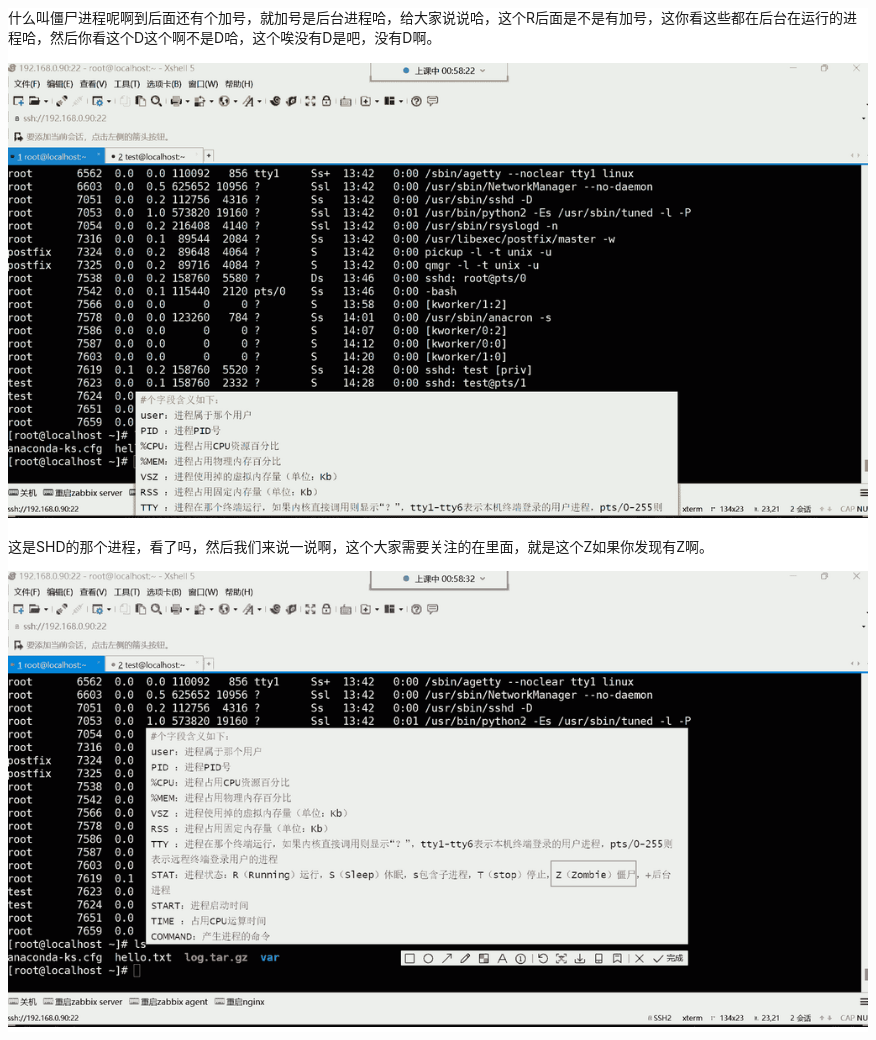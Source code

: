 什么叫僵尸进程呢啊到后面还有个加号，就加号是后台进程哈，给大家说说哈，这个R后面是不是有加号，这你看这些都在后台在运行的进程哈，然后你看这个D这个啊不是D哈，这个唉没有D是吧，没有D啊。



![](img/1409254f55efd7e52cb0f34e3cf1e77f_80.png)

这是SHD的那个进程，看了吗，然后我们来说一说啊，这个大家需要关注的在里面，就是这个Z如果你发现有Z啊。



![](img/1409254f55efd7e52cb0f34e3cf1e77f_82.png)
